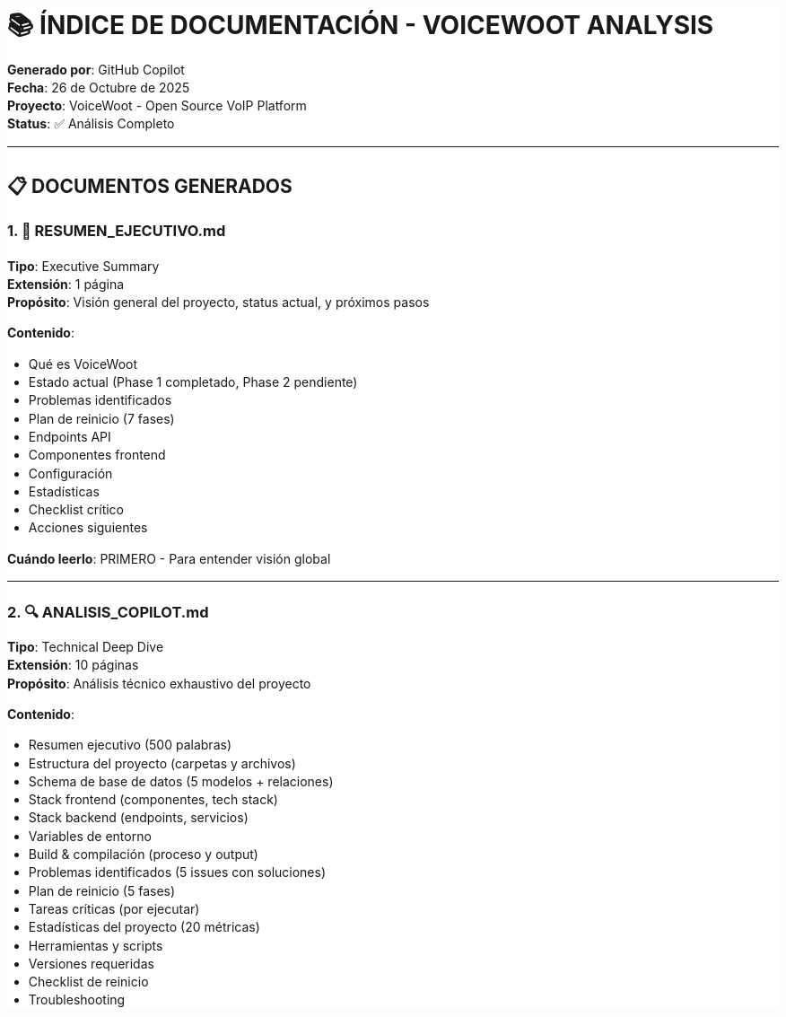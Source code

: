 # 📚 ÍNDICE DE DOCUMENTACIÓN - VOICEWOOT ANALYSIS

**Generado por**: GitHub Copilot  
**Fecha**: 26 de Octubre de 2025  
**Proyecto**: VoiceWoot - Open Source VoIP Platform  
**Status**: ✅ Análisis Completo

---

## 📋 DOCUMENTOS GENERADOS

### 1. 🎯 RESUMEN_EJECUTIVO.md
**Tipo**: Executive Summary  
**Extensión**: 1 página  
**Propósito**: Visión general del proyecto, status actual, y próximos pasos  

**Contenido**:
- Qué es VoiceWoot
- Estado actual (Phase 1 completado, Phase 2 pendiente)
- Problemas identificados
- Plan de reinicio (7 fases)
- Endpoints API
- Componentes frontend
- Configuración
- Estadísticas
- Checklist crítico
- Acciones siguientes

**Cuándo leerlo**: PRIMERO - Para entender visión global

---

### 2. 🔍 ANALISIS_COPILOT.md
**Tipo**: Technical Deep Dive  
**Extensión**: 10 páginas  
**Propósito**: Análisis técnico exhaustivo del proyecto  

**Contenido**:
- Resumen ejecutivo (500 palabras)
- Estructura del proyecto (carpetas y archivos)
- Schema de base de datos (5 modelos + relaciones)
- Stack frontend (componentes, tech stack)
- Stack backend (endpoints, servicios)
- Variables de entorno
- Build & compilación (proceso y output)
- Problemas identificados (5 issues con soluciones)
- Plan de reinicio (5 fases)
- Tareas críticas (por ejecutar)
- Estadísticas del proyecto (20 métricas)
- Herramientas y scripts
- Versiones requeridas
- Checklist de reinicio
- Troubleshooting
